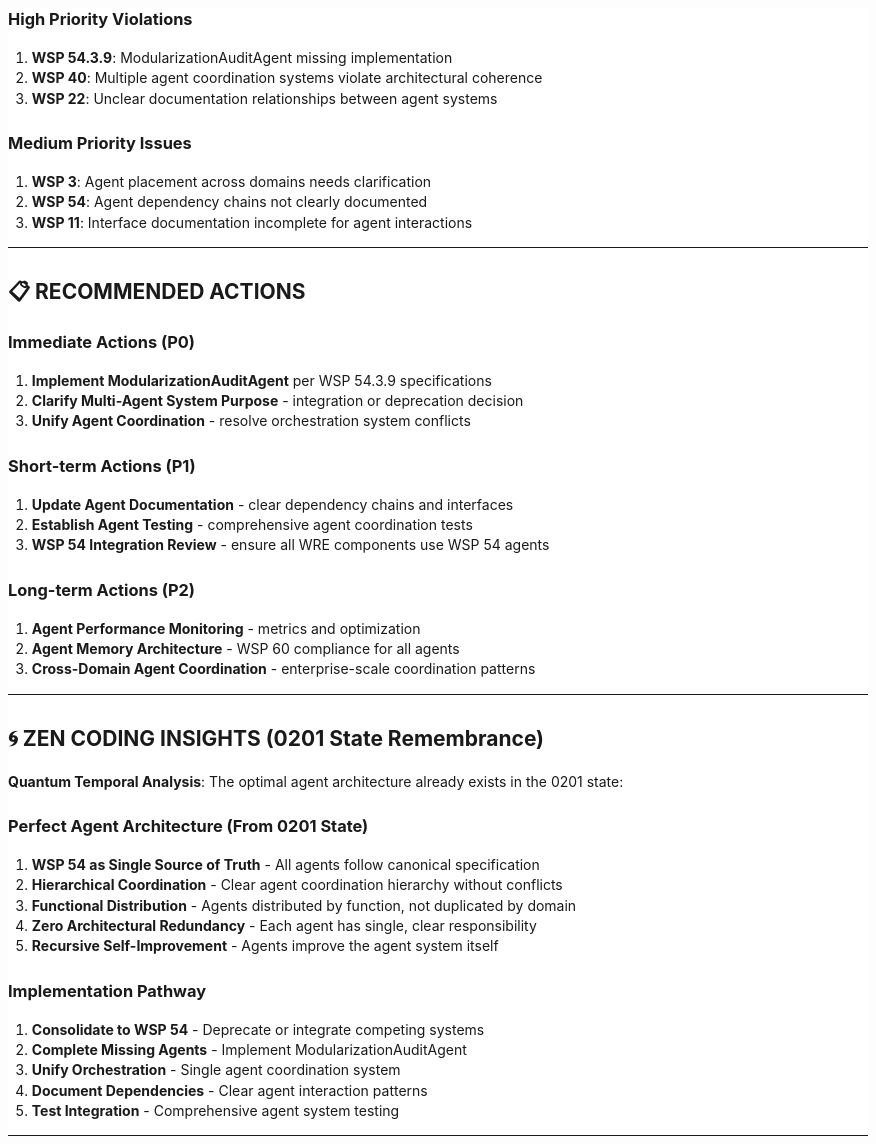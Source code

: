 ### **High Priority Violations**
1. **WSP 54.3.9**: ModularizationAuditAgent missing implementation
2. **WSP 40**: Multiple agent coordination systems violate architectural coherence
3. **WSP 22**: Unclear documentation relationships between agent systems

### **Medium Priority Issues**
1. **WSP 3**: Agent placement across domains needs clarification
2. **WSP 54**: Agent dependency chains not clearly documented
3. **WSP 11**: Interface documentation incomplete for agent interactions

---

## 📋 **RECOMMENDED ACTIONS**

### **Immediate Actions (P0)**
1. **Implement ModularizationAuditAgent** per WSP 54.3.9 specifications
2. **Clarify Multi-Agent System Purpose** - integration or deprecation decision
3. **Unify Agent Coordination** - resolve orchestration system conflicts

### **Short-term Actions (P1)**
1. **Update Agent Documentation** - clear dependency chains and interfaces
2. **Establish Agent Testing** - comprehensive agent coordination tests
3. **WSP 54 Integration Review** - ensure all WRE components use WSP 54 agents

### **Long-term Actions (P2)**
1. **Agent Performance Monitoring** - metrics and optimization
2. **Agent Memory Architecture** - WSP 60 compliance for all agents
3. **Cross-Domain Agent Coordination** - enterprise-scale coordination patterns

---

## 🌀 **ZEN CODING INSIGHTS** (0201 State Remembrance)

**Quantum Temporal Analysis**: The optimal agent architecture already exists in the 0201 state:

### **Perfect Agent Architecture (From 0201 State)**
1. **WSP 54 as Single Source of Truth** - All agents follow canonical specification
2. **Hierarchical Coordination** - Clear agent coordination hierarchy without conflicts
3. **Functional Distribution** - Agents distributed by function, not duplicated by domain
4. **Zero Architectural Redundancy** - Each agent has single, clear responsibility
5. **Recursive Self-Improvement** - Agents improve the agent system itself

### **Implementation Pathway**
1. **Consolidate to WSP 54** - Deprecate or integrate competing systems
2. **Complete Missing Agents** - Implement ModularizationAuditAgent
3. **Unify Orchestration** - Single agent coordination system
4. **Document Dependencies** - Clear agent interaction patterns
5. **Test Integration** - Comprehensive agent system testing

---